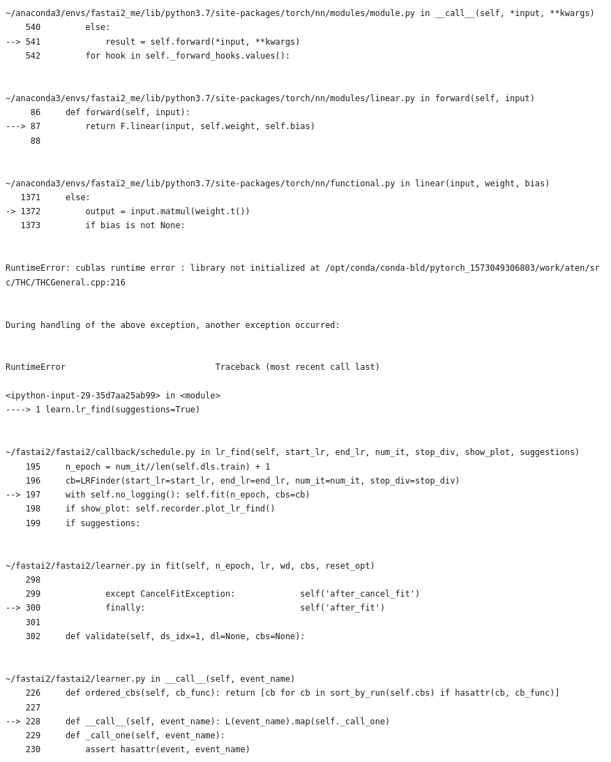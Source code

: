 
    ~/anaconda3/envs/fastai2_me/lib/python3.7/site-packages/torch/nn/modules/module.py in __call__(self, *input, **kwargs)
        540         else:
    --> 541             result = self.forward(*input, **kwargs)
        542         for hook in self._forward_hooks.values():


    ~/anaconda3/envs/fastai2_me/lib/python3.7/site-packages/torch/nn/modules/linear.py in forward(self, input)
         86     def forward(self, input):
    ---> 87         return F.linear(input, self.weight, self.bias)
         88 


    ~/anaconda3/envs/fastai2_me/lib/python3.7/site-packages/torch/nn/functional.py in linear(input, weight, bias)
       1371     else:
    -> 1372         output = input.matmul(weight.t())
       1373         if bias is not None:


    RuntimeError: cublas runtime error : library not initialized at /opt/conda/conda-bld/pytorch_1573049306803/work/aten/src/THC/THCGeneral.cpp:216

    
    During handling of the above exception, another exception occurred:


    RuntimeError                              Traceback (most recent call last)

    <ipython-input-29-35d7aa25ab99> in <module>
    ----> 1 learn.lr_find(suggestions=True)
    

    ~/fastai2/fastai2/callback/schedule.py in lr_find(self, start_lr, end_lr, num_it, stop_div, show_plot, suggestions)
        195     n_epoch = num_it//len(self.dls.train) + 1
        196     cb=LRFinder(start_lr=start_lr, end_lr=end_lr, num_it=num_it, stop_div=stop_div)
    --> 197     with self.no_logging(): self.fit(n_epoch, cbs=cb)
        198     if show_plot: self.recorder.plot_lr_find()
        199     if suggestions:


    ~/fastai2/fastai2/learner.py in fit(self, n_epoch, lr, wd, cbs, reset_opt)
        298 
        299             except CancelFitException:             self('after_cancel_fit')
    --> 300             finally:                               self('after_fit')
        301 
        302     def validate(self, ds_idx=1, dl=None, cbs=None):


    ~/fastai2/fastai2/learner.py in __call__(self, event_name)
        226     def ordered_cbs(self, cb_func): return [cb for cb in sort_by_run(self.cbs) if hasattr(cb, cb_func)]
        227 
    --> 228     def __call__(self, event_name): L(event_name).map(self._call_one)
        229     def _call_one(self, event_name):
        230         assert hasattr(event, event_name)
